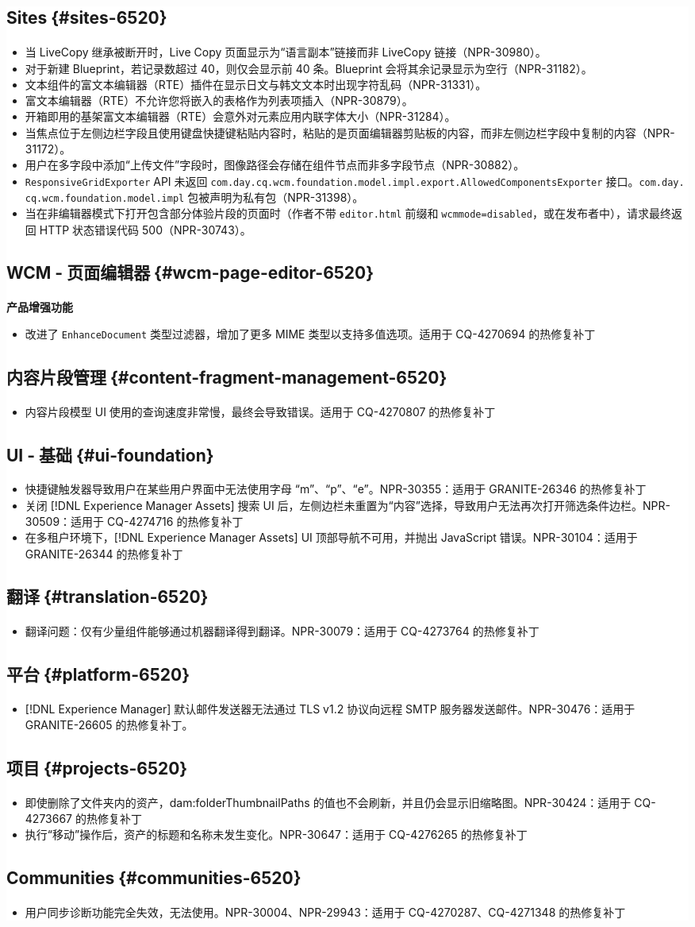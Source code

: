 ## Sites {#sites-6520}

* 当 LiveCopy 继承被断开时，Live Copy 页面显示为“语言副本”链接而非 LiveCopy 链接（NPR-30980）。
* 对于新建 Blueprint，若记录数超过 40，则仅会显示前 40 条。Blueprint 会将其余记录显示为空行（NPR-31182）。
* 文本组件的富文本编辑器（RTE）插件在显示日文与韩文文本时出现字符乱码（NPR-31331）。
* 富文本编辑器（RTE）不允许您将嵌入的表格作为列表项插入（NPR-30879）。
* 开箱即用的基架富文本编辑器（RTE）会意外对元素应用内联字体大小（NPR-31284）。
* 当焦点位于左侧边栏字段且使用键盘快捷键粘贴内容时，粘贴的是页面编辑器剪贴板的内容，而非左侧边栏字段中复制的内容（NPR-31172）。
* 用户在多字段中添加“上传文件”字段时，图像路径会存储在组件节点而非多字段节点（NPR-30882）。
* `ResponsiveGridExporter` API 未返回 `com.day.cq.wcm.foundation.model.impl.export.AllowedComponentsExporter` 接口。`com.day.cq.wcm.foundation.model.impl` 包被声明为私有包（NPR-31398）。
* 当在非编辑器模式下打开包含部分体验片段的页面时（作者不带 `editor.html` 前缀和 `wcmmode=disabled`，或在发布者中），请求最终返回 HTTP 状态错误代码 500（NPR-30743）。

## WCM - 页面编辑器 {#wcm-page-editor-6520}

**产品增强功能**

* 改进了 `EnhanceDocument` 类型过滤器，增加了更多 MIME 类型以支持多值选项。适用于 CQ-4270694 的热修复补丁

## 内容片段管理 {#content-fragment-management-6520}

* 内容片段模型 UI 使用的查询速度非常慢，最终会导致错误。适用于 CQ-4270807 的热修复补丁

## UI - 基础 {#ui-foundation}

* 快捷键触发器导致用户在某些用户界面中无法使用字母 “m”、“p”、“e”。NPR-30355：适用于 GRANITE-26346 的热修复补丁
* 关闭 [!DNL Experience Manager Assets] 搜索 UI 后，左侧边栏未重置为“内容”选择，导致用户无法再次打开筛选条件边栏。NPR-30509：适用于 CQ-4274716 的热修复补丁
* 在多租户环境下，[!DNL Experience Manager Assets] UI 顶部导航不可用，并抛出 JavaScript 错误。NPR-30104：适用于 GRANITE-26344 的热修复补丁

## 翻译 {#translation-6520}

* 翻译问题：仅有少量组件能够通过机器翻译得到翻译。NPR-30079：适用于 CQ-4273764 的热修复补丁

## 平台 {#platform-6520}

* [!DNL Experience Manager] 默认邮件发送器无法通过 TLS v1.2 协议向远程 SMTP 服务器发送邮件。NPR-30476：适用于 GRANITE-26605 的热修复补丁。

## 项目 {#projects-6520}

* 即使删除了文件夹内的资产，dam:folderThumbnailPaths 的值也不会刷新，并且仍会显示旧缩略图。NPR-30424：适用于 CQ-4273667 的热修复补丁
* 执行“移动”操作后，资产的标题和名称未发生变化。NPR-30647：适用于 CQ-4276265 的热修复补丁

## Communities {#communities-6520}

* 用户同步诊断功能完全失效，无法使用。NPR-30004、NPR-29943：适用于 CQ-4270287、CQ-4271348 的热修复补丁
